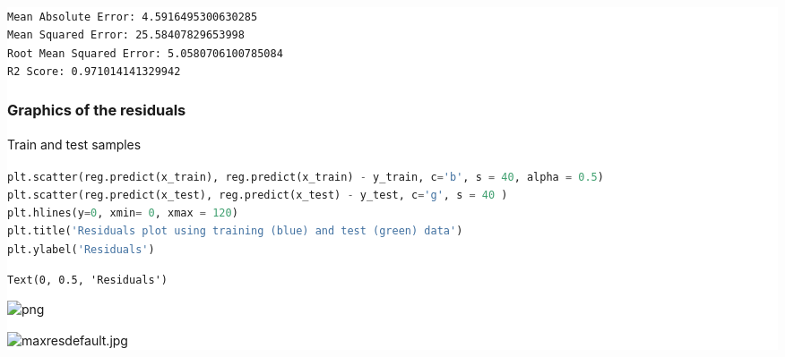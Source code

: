     Mean Absolute Error: 4.5916495300630285
    Mean Squared Error: 25.58407829653998
    Root Mean Squared Error: 5.0580706100785084
    R2 Score: 0.971014141329942


### Graphics of the residuals

Train and test samples


```python
plt.scatter(reg.predict(x_train), reg.predict(x_train) - y_train, c='b', s = 40, alpha = 0.5)
plt.scatter(reg.predict(x_test), reg.predict(x_test) - y_test, c='g', s = 40 )
plt.hlines(y=0, xmin= 0, xmax = 120)
plt.title('Residuals plot using training (blue) and test (green) data')  
plt.ylabel('Residuals') 
```




    Text(0, 0.5, 'Residuals')




    
![png](output_47_1.png)
    


![maxresdefault.jpg](attachment:maxresdefault.jpg)


```python

```

